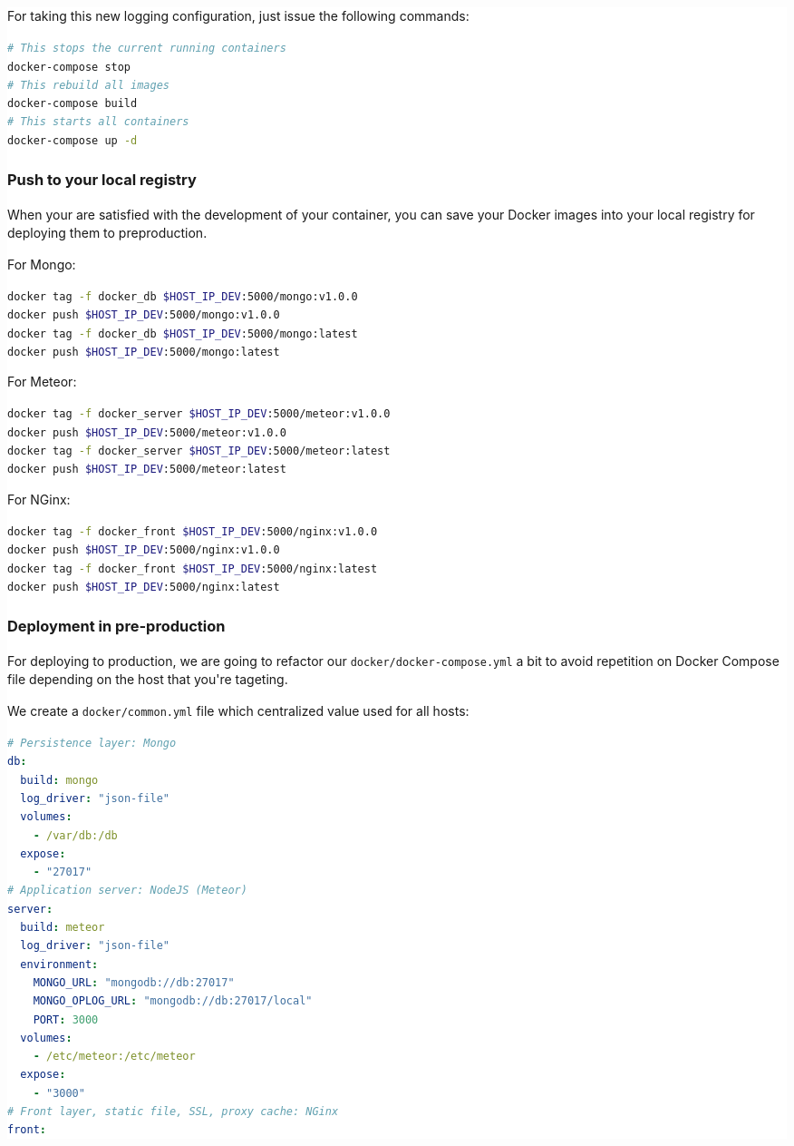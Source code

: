 For taking this new logging configuration, just issue the following commands:
```sh
# This stops the current running containers
docker-compose stop
# This rebuild all images
docker-compose build
# This starts all containers
docker-compose up -d
```

### Push to your local registry
When your are satisfied with the development of your container, you can save
your Docker images into your local registry for deploying them to preproduction.

For Mongo:
```sh
docker tag -f docker_db $HOST_IP_DEV:5000/mongo:v1.0.0
docker push $HOST_IP_DEV:5000/mongo:v1.0.0
docker tag -f docker_db $HOST_IP_DEV:5000/mongo:latest
docker push $HOST_IP_DEV:5000/mongo:latest
```

For Meteor:
```sh
docker tag -f docker_server $HOST_IP_DEV:5000/meteor:v1.0.0
docker push $HOST_IP_DEV:5000/meteor:v1.0.0
docker tag -f docker_server $HOST_IP_DEV:5000/meteor:latest
docker push $HOST_IP_DEV:5000/meteor:latest
```

For NGinx:
```sh
docker tag -f docker_front $HOST_IP_DEV:5000/nginx:v1.0.0
docker push $HOST_IP_DEV:5000/nginx:v1.0.0
docker tag -f docker_front $HOST_IP_DEV:5000/nginx:latest
docker push $HOST_IP_DEV:5000/nginx:latest
```

### Deployment in pre-production
For deploying to production, we are going to refactor our `docker/docker-compose.yml`
a bit to avoid repetition on Docker Compose file depending on the host that
you're tageting.

We create a `docker/common.yml` file which centralized value used for all hosts:
```yml
# Persistence layer: Mongo
db:
  build: mongo
  log_driver: "json-file"
  volumes:
    - /var/db:/db
  expose:
    - "27017"
# Application server: NodeJS (Meteor)
server:
  build: meteor
  log_driver: "json-file"
  environment:
    MONGO_URL: "mongodb://db:27017"
    MONGO_OPLOG_URL: "mongodb://db:27017/local"
    PORT: 3000
  volumes:
    - /etc/meteor:/etc/meteor
  expose:
    - "3000"
# Front layer, static file, SSL, proxy cache: NGinx
front:
```